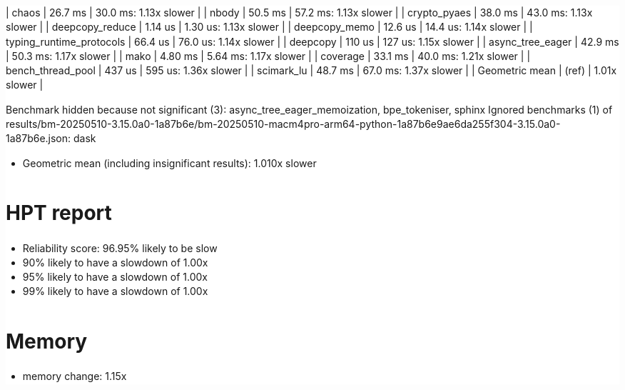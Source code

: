| chaos                            | 26.7 ms                                                                                                           | 30.0 ms: 1.13x slower                                                                                                   |
| nbody                            | 50.5 ms                                                                                                           | 57.2 ms: 1.13x slower                                                                                                   |
| crypto_pyaes                     | 38.0 ms                                                                                                           | 43.0 ms: 1.13x slower                                                                                                   |
| deepcopy_reduce                  | 1.14 us                                                                                                           | 1.30 us: 1.13x slower                                                                                                   |
| deepcopy_memo                    | 12.6 us                                                                                                           | 14.4 us: 1.14x slower                                                                                                   |
| typing_runtime_protocols         | 66.4 us                                                                                                           | 76.0 us: 1.14x slower                                                                                                   |
| deepcopy                         | 110 us                                                                                                            | 127 us: 1.15x slower                                                                                                    |
| async_tree_eager                 | 42.9 ms                                                                                                           | 50.3 ms: 1.17x slower                                                                                                   |
| mako                             | 4.80 ms                                                                                                           | 5.64 ms: 1.17x slower                                                                                                   |
| coverage                         | 33.1 ms                                                                                                           | 40.0 ms: 1.21x slower                                                                                                   |
| bench_thread_pool                | 437 us                                                                                                            | 595 us: 1.36x slower                                                                                                    |
| scimark_lu                       | 48.7 ms                                                                                                           | 67.0 ms: 1.37x slower                                                                                                   |
| Geometric mean                   | (ref)                                                                                                             | 1.01x slower                                                                                                            |

Benchmark hidden because not significant (3): async_tree_eager_memoization, bpe_tokeniser, sphinx
Ignored benchmarks (1) of results/bm-20250510-3.15.0a0-1a87b6e/bm-20250510-macm4pro-arm64-python-1a87b6e9ae6da255f304-3.15.0a0-1a87b6e.json: dask

- Geometric mean (including insignificant results): 1.010x slower

# HPT report

- Reliability score: 96.95% likely to be slow
- 90% likely to have a slowdown of 1.00x
- 95% likely to have a slowdown of 1.00x
- 99% likely to have a slowdown of 1.00x

# Memory
- memory change: 1.15x